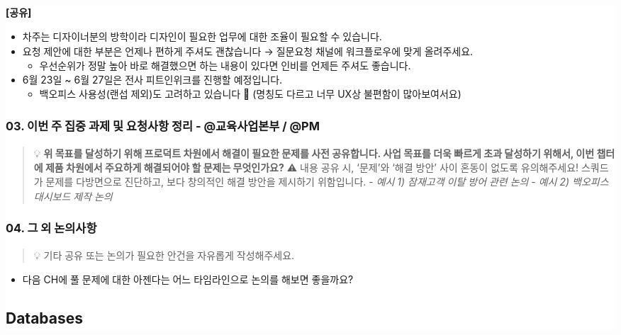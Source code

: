**[공유]**
- 차주는 디자이너분의 방학이라 디자인이 필요한 업무에 대한 조율이 필요할 수 있습니다.
- 요청 제안에 대한 부분은 언제나 편하게 주셔도 괜찮습니다 → 질문요청 채널에 워크플로우에 맞게 올려주세요.
  - 우선순위가 정말 높아 바로 해결했으면 하는 내용이 있다면 인비를 언제든 주셔도 좋습니다. 
- 6월 23일 ~ 6월 27일은 전사 피트인위크를 진행할 예정입니다.
  - 백오피스 사용성(랜섭 제외)도 고려하고 있습니다 🙂 (명칭도 다르고 너무 UX상 불편함이 많아보여서요) 

### 03. 이번 주 집중 과제 및 요청사항 정리 - @교육사업본부 / @PM
> 💡 **위 목표를 달성하기 위해 ****프로덕트 차원에서 해결이 필요한 문제****를 사전 공유합니다. 사업 목표를 더욱 빠르게 초과 달성하기 위해서, 이번 챕터에 제품 차원에서 주요하게 해결되어야 할 문제는 무엇인가요?**
  ⚠️ 내용 공유 시, ‘문제’와 ‘해결 방안’ 사이 혼동이 없도록 유의해주세요! 스쿼드가 문제를 다방면으로 진단하고, 보다 창의적인 해결 방안을 제시하기 위함입니다.
    - *예시 1) 잠재고객 이탈 방어 관련 논의*
    - *예시 2) 백오피스 대시보드 제작 논의*

### 04. 그 외 논의사항
> 💡 기타 공유 또는 논의가 필요한 안건을 자유롭게 작성해주세요.
- 다음 CH에 풀 문제에 대한 아젠다는 어느 타임라인으로 논의를 해보면 좋을까요?

## Databases
